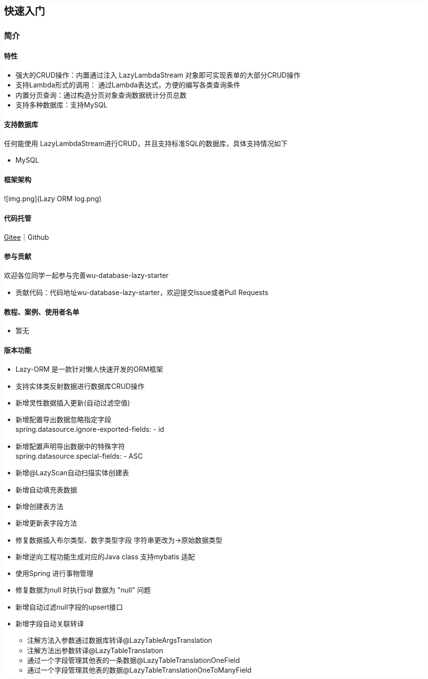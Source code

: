 ## 快速入门

### 简介

#### 特性

- 强大的CRUD操作：内置通过注入 LazyLambdaStream 对象即可实现表单的大部分CRUD操作
- 支持Lambda形式的调用： 通过Lambda表达式，方便的编写各类查询条件
- 内置分页查询：通过构造分页对象查询数据统计分页总数
- 支持多种数据库：支持MySQL

#### 支持数据库

任何能使用 LazyLambdaStream进行CRUD，并且支持标准SQL的数据库，具体支持情况如下

- MySQL

#### 框架架构

![img.png](Lazy ORM log.png)

#### 代码托管

[Gitee](https://gitee.com/wujiawei1207537021/wu-framework-parent/tree/master/wu-inner-intergration/wu-database-parent)｜Github

#### 参与贡献

欢迎各位同学一起参与完善wu-database-lazy-starter

- 贡献代码：代码地址wu-database-lazy-starter，欢迎提交Issue或者Pull Requests

#### 教程、案例、使用者名单

- 暂无

#### 版本功能

- Lazy-ORM 是一款针对懒人快速开发的ORM框架
- 支持实体类反射数据进行数据库CRUD操作
- 新增灵性数据插入更新(自动过滤空值)
- 新增配置导出数据忽略指定字段  
  spring.datasource.ignore-exported-fields: - id
- 新增配置声明导出数据中的特殊字符  
  spring.datasource.special-fields: - ASC
- 新增@LazyScan自动扫描实体创建表
- 新增自动填充表数据
- 新增创建表方法
- 新增更新表字段方法
- 修复数据插入布尔类型、数字类型字段 字符串更改为->原始数据类型
- 新增逆向工程功能生成对应的Java class 支持mybatis 适配

- 使用Spring 进行事物管理
- 修复数据为null 时执行sql 数据为 "null" 问题
- 新增自动过滤null字段的upsert接口
- 新增字段自动关联转译
    - 注解方法入参数通过数据库转译@LazyTableArgsTranslation
    - 注解方法出参数转译@LazyTableTranslation
    - 通过一个字段管理其他表的一条数据@LazyTableTranslationOneField
    - 通过一个字段管理其他表的数据@LazyTableTranslationOneToManyField
